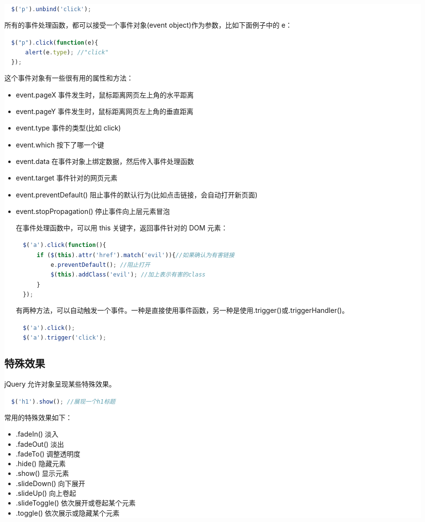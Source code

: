   ``` js
     $('p').unbind('click'); 
   ```

   所有的事件处理函数，都可以接受一个事件对象(event object)作为参数，比如下面例子中的 e：

   ``` js
     $("p").click(function(e){  
         alert(e.type); //"click"  
     }); 
   ```

   这个事件对象有一些很有用的属性和方法：

   - event.pageX 事件发生时，鼠标距离网页左上角的水平距离
   - event.pageY 事件发生时，鼠标距离网页左上角的垂直距离
   - event.type 事件的类型(比如 click)
   - event.which 按下了哪一个键
   - event.data 在事件对象上绑定数据，然后传入事件处理函数
   - event.target 事件针对的网页元素
   - event.preventDefault() 阻止事件的默认行为(比如点击链接，会自动打开新页面)
   - event.stopPropagation() 停止事件向上层元素冒泡

     在事件处理函数中，可以用 this 关键字，返回事件针对的 DOM 元素：

     ``` js
       $('a').click(function(){  
           if ($(this).attr('href').match('evil')){//如果确认为有害链接  
               e.preventDefault(); //阻止打开  
               $(this).addClass('evil'); //加上表示有害的class  
           }  
       });  
     ```
     有两种方法，可以自动触发一个事件。一种是直接使用事件函数，另一种是使用.trigger()或.triggerHandler()。

     ``` js
       $('a').click();
       $('a').trigger('click');
     ```

## 特殊效果
   jQuery 允许对象呈现某些特殊效果。

   ``` js
     $('h1').show(); //展现一个h1标题 
   ```

   常用的特殊效果如下：

   - .fadeIn() 淡入
   - .fadeOut() 淡出
   - .fadeTo() 调整透明度
   - .hide() 隐藏元素
   - .show() 显示元素
   - .slideDown() 向下展开
   - .slideUp() 向上卷起
   - .slideToggle() 依次展开或卷起某个元素
   - .toggle() 依次展示或隐藏某个元素
